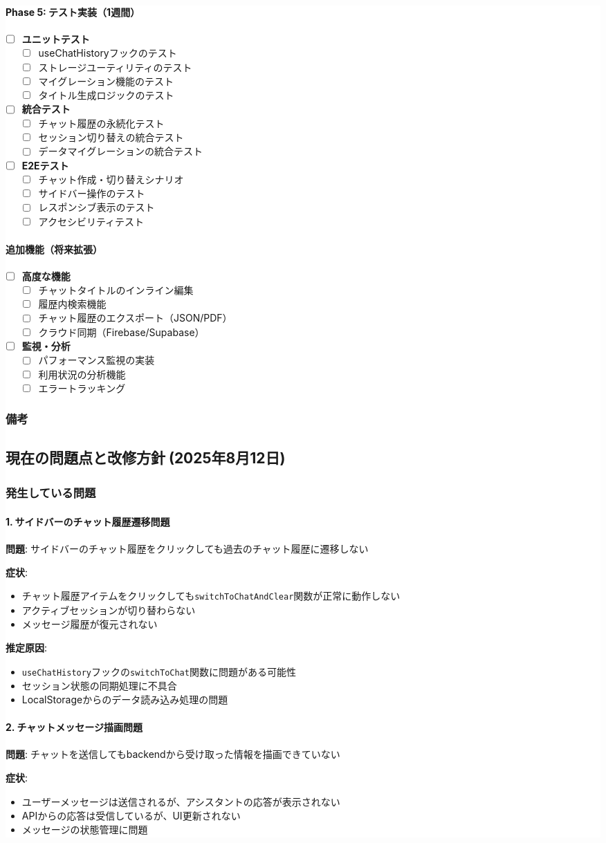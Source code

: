 #### Phase 5: テスト実装（1週間）
- [ ] **ユニットテスト**
  - [ ] useChatHistoryフックのテスト
  - [ ] ストレージユーティリティのテスト
  - [ ] マイグレーション機能のテスト
  - [ ] タイトル生成ロジックのテスト
- [ ] **統合テスト**
  - [ ] チャット履歴の永続化テスト
  - [ ] セッション切り替えの統合テスト
  - [ ] データマイグレーションの統合テスト
- [ ] **E2Eテスト**
  - [ ] チャット作成・切り替えシナリオ
  - [ ] サイドバー操作のテスト
  - [ ] レスポンシブ表示のテスト
  - [ ] アクセシビリティテスト

#### 追加機能（将来拡張）
- [ ] **高度な機能**
  - [ ] チャットタイトルのインライン編集
  - [ ] 履歴内検索機能
  - [ ] チャット履歴のエクスポート（JSON/PDF）
  - [ ] クラウド同期（Firebase/Supabase）
- [ ] **監視・分析**
  - [ ] パフォーマンス監視の実装
  - [ ] 利用状況の分析機能
  - [ ] エラートラッキング

### 備考

## 現在の問題点と改修方針 (2025年8月12日)

### 発生している問題

#### 1. サイドバーのチャット履歴遷移問題
**問題**: サイドバーのチャット履歴をクリックしても過去のチャット履歴に遷移しない

**症状**:
- チャット履歴アイテムをクリックしても`switchToChatAndClear`関数が正常に動作しない
- アクティブセッションが切り替わらない
- メッセージ履歴が復元されない

**推定原因**:
- `useChatHistory`フックの`switchToChat`関数に問題がある可能性
- セッション状態の同期処理に不具合
- LocalStorageからのデータ読み込み処理の問題

#### 2. チャットメッセージ描画問題
**問題**: チャットを送信してもbackendから受け取った情報を描画できていない

**症状**:
- ユーザーメッセージは送信されるが、アシスタントの応答が表示されない
- APIからの応答は受信しているが、UI更新されない
- メッセージの状態管理に問題
